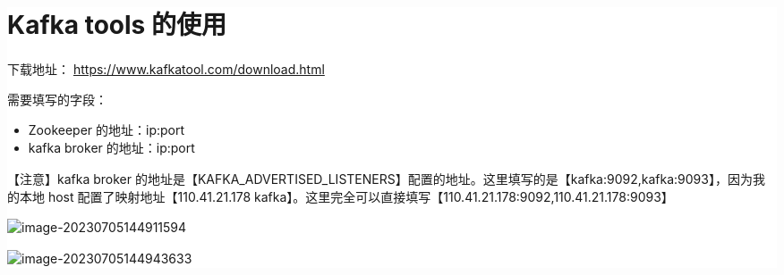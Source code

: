 



# Kafka tools 的使用

下载地址： https://www.kafkatool.com/download.html



需要填写的字段：

* Zookeeper 的地址：ip:port
* kafka broker 的地址：ip:port

【注意】kafka broker 的地址是【KAFKA_ADVERTISED_LISTENERS】配置的地址。这里填写的是【kafka:9092,kafka:9093】，因为我的本地 host 配置了映射地址【110.41.21.178 kafka】。这里完全可以直接填写【110.41.21.178:9092,110.41.21.178:9093】

![image-20230705144911594](https://note-1305755407.cos.ap-nanjing.myqcloud.com/note/image-20230705144911594.png)



![image-20230705144943633](https://note-1305755407.cos.ap-nanjing.myqcloud.com/note/image-20230705144943633.png)

